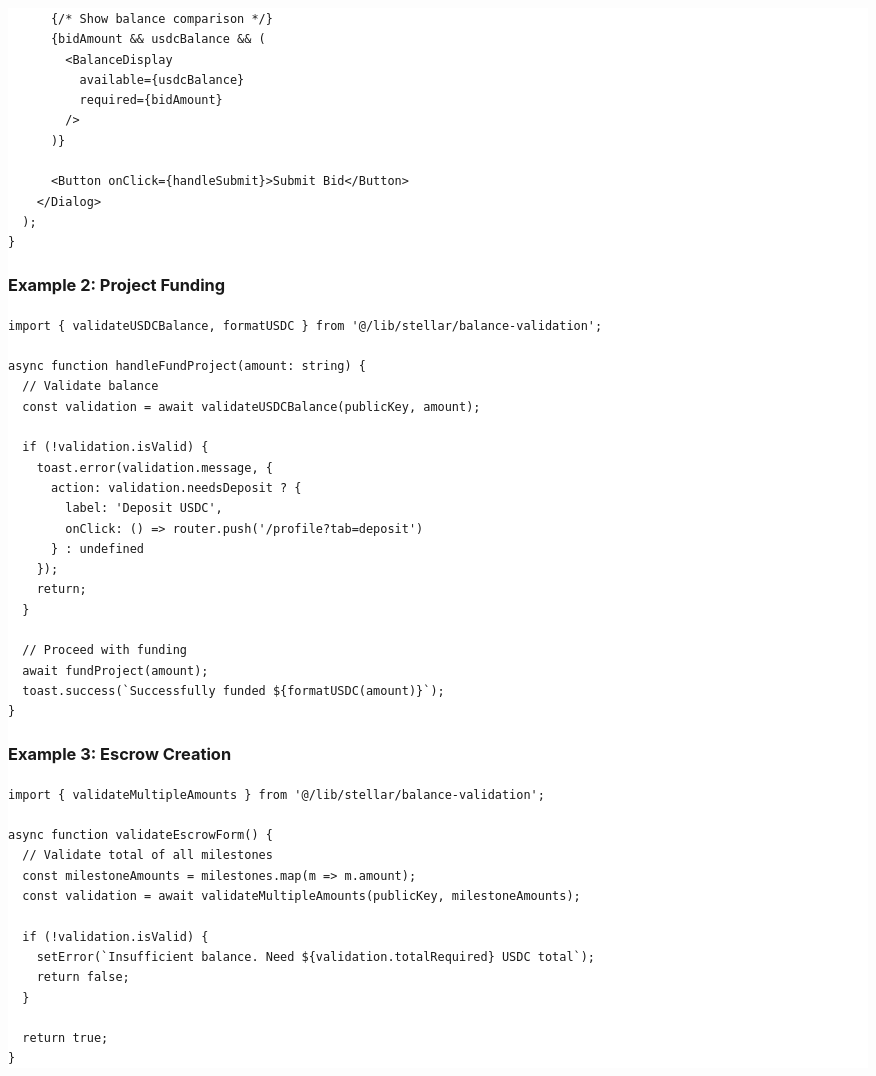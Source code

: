```tsx
      {/* Show balance comparison */}
      {bidAmount && usdcBalance && (
        <BalanceDisplay 
          available={usdcBalance}
          required={bidAmount}
        />
      )}

      <Button onClick={handleSubmit}>Submit Bid</Button>
    </Dialog>
  );
}
```

### Example 2: Project Funding

```tsx
import { validateUSDCBalance, formatUSDC } from '@/lib/stellar/balance-validation';

async function handleFundProject(amount: string) {
  // Validate balance
  const validation = await validateUSDCBalance(publicKey, amount);

  if (!validation.isValid) {
    toast.error(validation.message, {
      action: validation.needsDeposit ? {
        label: 'Deposit USDC',
        onClick: () => router.push('/profile?tab=deposit')
      } : undefined
    });
    return;
  }

  // Proceed with funding
  await fundProject(amount);
  toast.success(`Successfully funded ${formatUSDC(amount)}`);
}
```

### Example 3: Escrow Creation

```tsx
import { validateMultipleAmounts } from '@/lib/stellar/balance-validation';

async function validateEscrowForm() {
  // Validate total of all milestones
  const milestoneAmounts = milestones.map(m => m.amount);
  const validation = await validateMultipleAmounts(publicKey, milestoneAmounts);

  if (!validation.isValid) {
    setError(`Insufficient balance. Need ${validation.totalRequired} USDC total`);
    return false;
  }

  return true;
}
```
